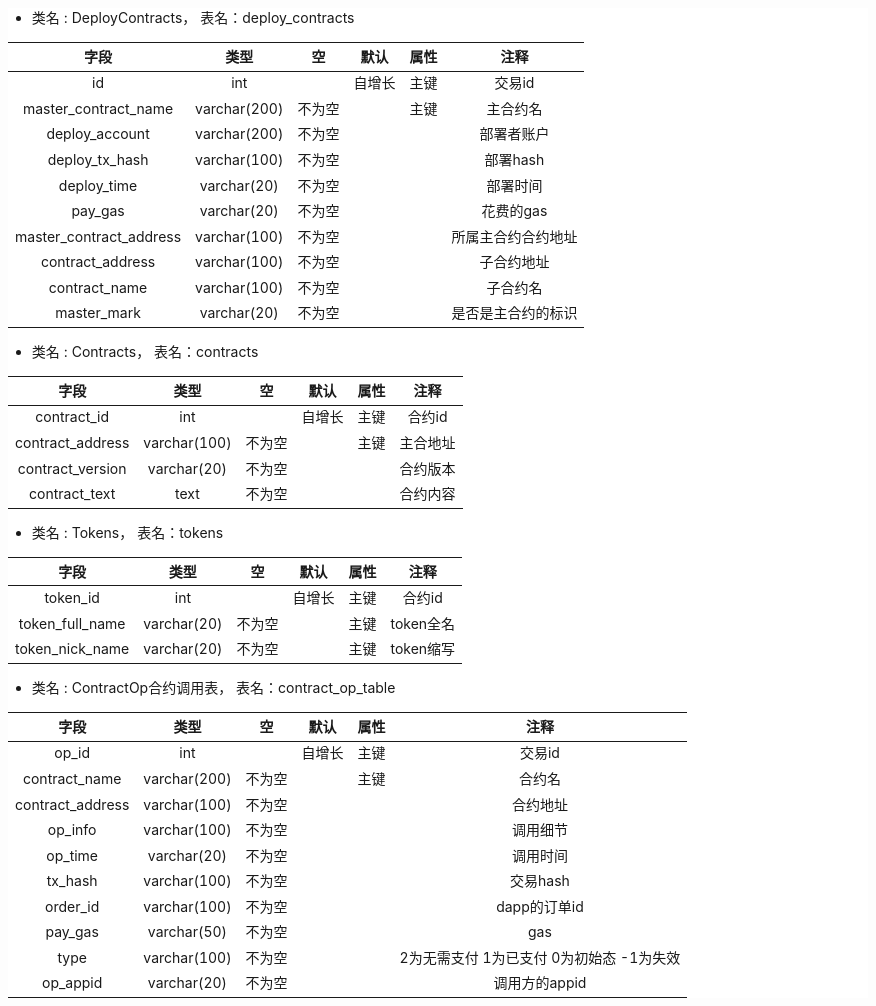 
* 类名 : DeployContracts， 表名：deploy_contracts

| 字段 | 类型 | 空 | 默认 | 属性 | 注释 |
|:---:|:---:|:---:|:---:|:---:|:---:|
|id|int||自增长|主键|交易id|
|master_contract_name|varchar(200)|不为空||主键|主合约名|
|deploy_account|varchar(200)|不为空|||部署者账户|
|deploy_tx_hash|varchar(100)|不为空|||部署hash|
|deploy_time|varchar(20)|不为空|||部署时间|
|pay_gas|varchar(20)|不为空|||花费的gas|
|master_contract_address|varchar(100)|不为空|||所属主合约合约地址|
|contract_address|varchar(100)|不为空|||子合约地址|
|contract_name|varchar(100)|不为空|||子合约名|
|master_mark|varchar(20)|不为空|||是否是主合约的标识|

* 类名 : Contracts， 表名：contracts

| 字段 | 类型 | 空 | 默认 | 属性 | 注释 |
|:---:|:---:|:---:|:---:|:---:|:---:|
|contract_id|int||自增长|主键|合约id|
|contract_address|varchar(100)|不为空||主键|主合地址|
|contract_version|varchar(20)|不为空|||合约版本|
|contract_text|text|不为空|||合约内容|

* 类名 : Tokens， 表名：tokens

| 字段 | 类型 | 空 | 默认 | 属性 | 注释 |
|:---:|:---:|:---:|:---:|:---:|:---:|
|token_id|int||自增长|主键|合约id|
|token_full_name|varchar(20)|不为空||主键|token全名|
|token_nick_name|varchar(20)|不为空||主键|token缩写|


* 类名 : ContractOp合约调用表， 表名：contract_op_table

| 字段 | 类型 | 空 | 默认 | 属性 | 注释 |
|:---:|:---:|:---:|:---:|:---:|:---:|
|op_id|int||自增长|主键|交易id|
|contract_name|varchar(200)|不为空||主键|合约名|
|contract_address|varchar(100)|不为空|||合约地址|
|op_info|varchar(100)|不为空|||调用细节|
|op_time|varchar(20)|不为空|||调用时间|
|tx_hash|varchar(100)|不为空|||交易hash|
|order_id|varchar(100)|不为空|||dapp的订单id|
|pay_gas|varchar(50)|不为空|||gas|
|type|varchar(100)|不为空||| 2为无需支付 1为已支付 0为初始态 -1为失效|
|op_appid|varchar(20)|不为空|||调用方的appid|
